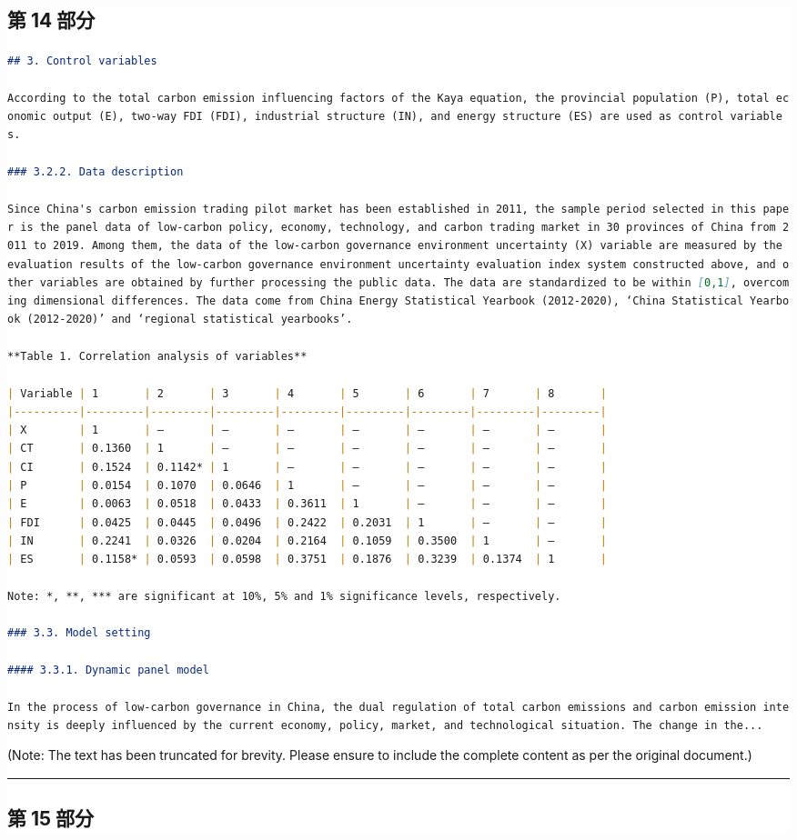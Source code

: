 
## 第 14 部分

```markdown
## 3. Control variables

According to the total carbon emission influencing factors of the Kaya equation, the provincial population (P), total economic output (E), two-way FDI (FDI), industrial structure (IN), and energy structure (ES) are used as control variables.

### 3.2.2. Data description

Since China's carbon emission trading pilot market has been established in 2011, the sample period selected in this paper is the panel data of low-carbon policy, economy, technology, and carbon trading market in 30 provinces of China from 2011 to 2019. Among them, the data of the low-carbon governance environment uncertainty (X) variable are measured by the evaluation results of the low-carbon governance environment uncertainty evaluation index system constructed above, and other variables are obtained by further processing the public data. The data are standardized to be within [0,1], overcoming dimensional differences. The data come from China Energy Statistical Yearbook (2012-2020), ‘China Statistical Yearbook (2012-2020)’ and ‘regional statistical yearbooks’.

**Table 1. Correlation analysis of variables**

| Variable | 1       | 2       | 3       | 4       | 5       | 6       | 7       | 8       |
|----------|---------|---------|---------|---------|---------|---------|---------|---------|
| X        | 1       | —       | —       | —       | —       | —       | —       | —       |
| CT       | 0.1360  | 1       | —       | —       | —       | —       | —       | —       |
| CI       | 0.1524  | 0.1142* | 1       | —       | —       | —       | —       | —       |
| P        | 0.0154  | 0.1070  | 0.0646  | 1       | —       | —       | —       | —       |
| E        | 0.0063  | 0.0518  | 0.0433  | 0.3611  | 1       | —       | —       | —       |
| FDI      | 0.0425  | 0.0445  | 0.0496  | 0.2422  | 0.2031  | 1       | —       | —       |
| IN       | 0.2241  | 0.0326  | 0.0204  | 0.2164  | 0.1059  | 0.3500  | 1       | —       |
| ES       | 0.1158* | 0.0593  | 0.0598  | 0.3751  | 0.1876  | 0.3239  | 0.1374  | 1       |

Note: *, **, *** are significant at 10%, 5% and 1% significance levels, respectively.

### 3.3. Model setting

#### 3.3.1. Dynamic panel model

In the process of low-carbon governance in China, the dual regulation of total carbon emissions and carbon emission intensity is deeply influenced by the current economy, policy, market, and technological situation. The change in the...
```

(Note: The text has been truncated for brevity. Please ensure to include the complete content as per the original document.)

---

## 第 15 部分
